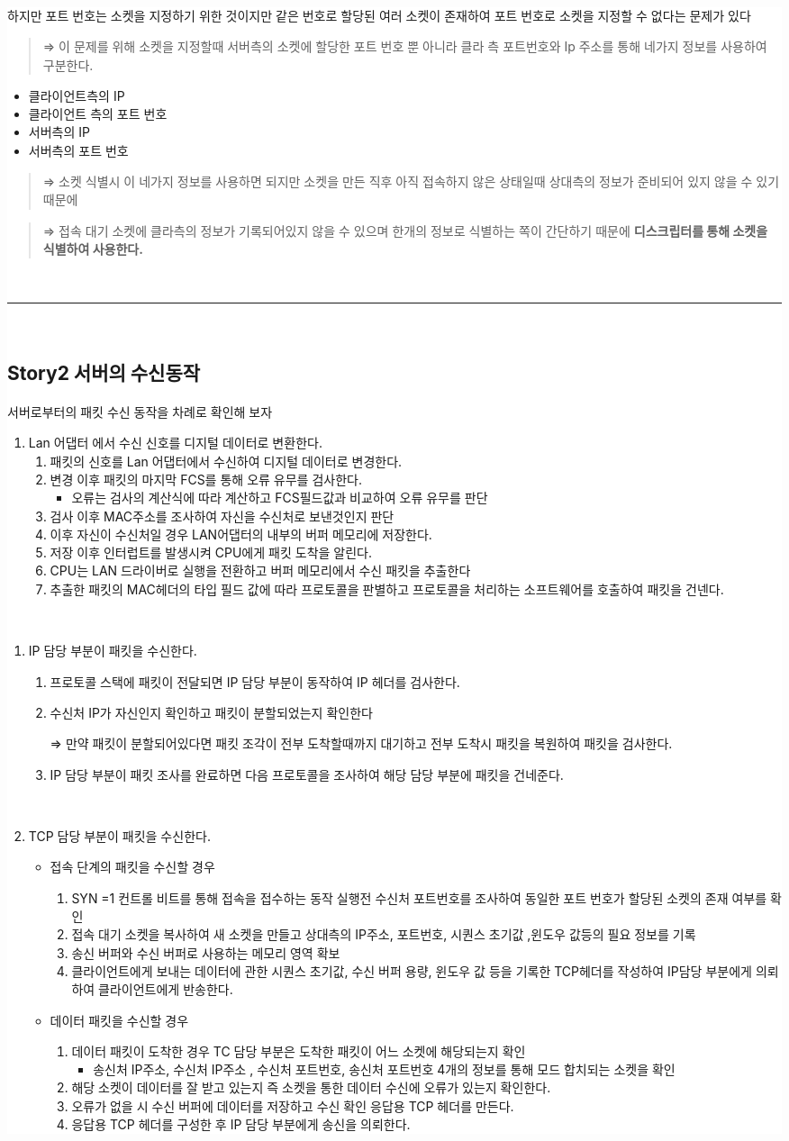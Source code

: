 하지만 포트 번호는 소켓을 지정하기 위한 것이지만 같은 번호로 할당된 여러 소켓이 존재하여 포트 번호로 소켓을 지정할 수 없다는 문제가 있다

>⇒ 이 문제를 위해 소켓을 지정할때 서버측의 소켓에 할당한 포트 번호 뿐 아니라 클라 측 포트번호와 Ip 주소를 통해 네가지 정보를 사용하여 구분한다.

- 클라이언트측의 IP
- 클라이언트 측의 포트 번호
- 서버측의 IP
- 서버측의 포트 번호

>⇒ 소켓 식별시 이 네가지 정보를 사용하면 되지만 소켓을 만든 직후 아직 접속하지 않은 상태일때 상대측의 정보가 준비되어 있지 않을 수 있기 때문에

>⇒ 접속 대기 소켓에 클라측의 정보가 기록되어있지 않을 수 있으며 한개의 정보로 식별하는 쪽이 간단하기 때문에 **디스크립터를 통해 소켓을 식별하여 사용한다.**

<br>

* * *

<br>

## Story2 서버의 수신동작

서버로부터의 패킷 수신 동작을 차례로 확인해 보자

1. Lan 어댑터 에서 수신 신호를 디지털 데이터로 변환한다.
    1. 패킷의 신호를 Lan 어댑터에서 수신하여 디지털 데이터로 변경한다.
    2. 변경 이후 패킷의 마지막 FCS를 통해 오류 유무를 검사한다.
        - 오류는 검사의 계산식에 따라 계산하고 FCS필드값과 비교하여 오류 유무를 판단
    3. 검사 이후 MAC주소를 조사하여 자신을 수신처로 보낸것인지 판단
    4. 이후 자신이 수신처일 경우 LAN어댑터의 내부의 버퍼 메모리에 저장한다.
    5. 저장 이후 인터럽트를 발생시켜 CPU에게 패킷 도착을 알린다.
    6. CPU는 LAN 드라이버로 실행을 전환하고 버퍼 메모리에서 수신 패킷을 추출한다
    7. 추출한 패킷의 MAC헤더의 타입 필드 값에 따라 프로토콜을 판별하고 프로토콜을 처리하는 소프트웨어를 호출하여 패킷을 건넨다.

<br>

1. IP 담당 부분이 패킷을 수신한다.
    1. 프로토콜 스택에 패킷이 전달되면 IP 담당 부분이 동작하여 IP 헤더를 검사한다.
    2. 수신처 IP가 자신인지 확인하고 패킷이 분할되었는지 확인한다 
        
        ⇒ 만약 패킷이 분할되어있다면 패킷 조각이 전부 도착할때까지 대기하고 전부 도착시 패킷을 복원하여 패킷을 검사한다.
        
    3. IP 담당 부분이 패킷 조사를 완료하면 다음 프로토콜을 조사하여 해당 담당 부분에 패킷을 건네준다.

<br>

2. TCP 담당 부분이 패킷을 수신한다.
    - 접속 단계의 패킷을 수신할 경우
        1. SYN =1 컨트롤 비트를 통해 접속을 접수하는 동작 실행전 수신처 포트번호를 조사하여 동일한 포트 번호가 할당된 소켓의 존재 여부를 확인
        2. 접속 대기 소켓을 복사하여 새 소켓을 만들고 상대측의 IP주소, 포트번호, 시퀀스 초기값 ,윈도우 값등의 필요 정보를 기록
        3. 송신 버퍼와 수신 버퍼로 사용하는 메모리 영역 확보
        4. 클라이언트에게 보내는 데이터에 관한 시퀀스 초기값, 수신 버퍼 용량, 윈도우 값 등을 기록한 TCP헤더를 작성하여 IP담당 부분에게 의뢰하여 클라이언트에게 반송한다.
        
    - 데이터 패킷을 수신할 경우
        1. 데이터 패킷이 도착한 경우 TC 담당 부분은 도착한 패킷이 어느 소켓에 해당되는지 확인
            - 송신처 IP주소, 수신처 IP주소 , 수신처 포트번호, 송신처 포트번호 4개의 정보를 통해 모드 합치되는 소켓을 확인
        2. 해당 소켓이 데이터를 잘 받고 있는지 즉 소켓을 통한 데이터 수신에 오류가 있는지 확인한다.
        3. 오류가 없을 시 수신 버퍼에 데이터를 저장하고 수신 확인 응답용 TCP 헤더를 만든다.
        4. 응답용 TCP 헤더를 구성한 후 IP 담당 부분에게 송신을 의뢰한다.
        